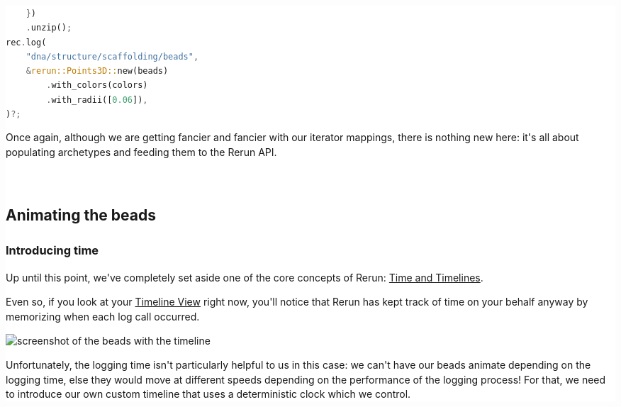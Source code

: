 ```rust
    })
    .unzip();
rec.log(
    "dna/structure/scaffolding/beads",
    &rerun::Points3D::new(beads)
        .with_colors(colors)
        .with_radii([0.06]),
)?;
```

Once again, although we are getting fancier and fancier with our iterator mappings, there is nothing new here: it's all about populating archetypes and feeding them to the Rerun API.

<picture>
  <img src="https://static.rerun.io/logging_data5_beads/53afa6ca96259c4451a8b7722a8856252c2fdba6/full.png" alt="">
  <source media="(max-width: 480px)" srcset="https://static.rerun.io/logging_data5_beads/53afa6ca96259c4451a8b7722a8856252c2fdba6/480w.png">
  <source media="(max-width: 768px)" srcset="https://static.rerun.io/logging_data5_beads/53afa6ca96259c4451a8b7722a8856252c2fdba6/768w.png">
  <source media="(max-width: 1024px)" srcset="https://static.rerun.io/logging_data5_beads/53afa6ca96259c4451a8b7722a8856252c2fdba6/1024w.png">
  <source media="(max-width: 1200px)" srcset="https://static.rerun.io/logging_data5_beads/53afa6ca96259c4451a8b7722a8856252c2fdba6/1200w.png">
</picture>

## Animating the beads

### Introducing time

Up until this point, we've completely set aside one of the core concepts of Rerun: [Time and Timelines](../../concepts/timelines.md).

Even so, if you look at your [Timeline View](../../reference/viewer/timeline.md) right now, you'll notice that Rerun has kept track of time on your behalf anyway by memorizing when each log call occurred.

<picture>
  <source media="(max-width: 480px)" srcset="https://static.rerun.io/logging_data6_timeline/f22a3c92ae4f9f3a04901ec907a245e03e9dad68/480w.png">
  <source media="(max-width: 768px)" srcset="https://static.rerun.io/logging_data6_timeline/f22a3c92ae4f9f3a04901ec907a245e03e9dad68/768w.png">
  <source media="(max-width: 1024px)" srcset="https://static.rerun.io/logging_data6_timeline/f22a3c92ae4f9f3a04901ec907a245e03e9dad68/1024w.png">
  <source media="(max-width: 1200px)" srcset="https://static.rerun.io/logging_data6_timeline/f22a3c92ae4f9f3a04901ec907a245e03e9dad68/1200w.png">
  <img src="https://static.rerun.io/logging_data6_timeline/f22a3c92ae4f9f3a04901ec907a245e03e9dad68/full.png" alt="screenshot of the beads with the timeline">
</picture>

Unfortunately, the logging time isn't particularly helpful to us in this case: we can't have our beads animate depending on the logging time, else they would move at different speeds depending on the performance of the logging process!
For that, we need to introduce our own custom timeline that uses a deterministic clock which we control.
